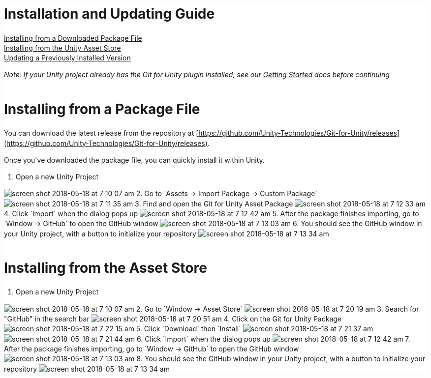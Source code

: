 # Installation and Updating Guide
[Installing from a Downloaded Package File](#installing-from-a-package-file)  
[Installing from the Unity Asset Store](#installing-from-the-asset-store)  
[Updating a Previously Installed Version](#updating-the-github-for-unity-package)

_Note: If your Unity project already has the Git for Unity plugin installed, see our [Getting Started](https://github.com/Unity-Technologies/Git-for-Unity/blob/master/docs/using/getting-started.md) docs before continuing_


# Installing from a Package File
You can download the latest release from the repository at [https://github.com/Unity-Technologies/Git-for-Unity/releases](https://github.com/Unity-Technologies/Git-for-Unity/releases).

Once you've downloaded the package file, you can quickly install it within Unity.
1. Open a new Unity Project
<img width="1001" alt="screen shot 2018-05-18 at 7 10 07 am" src="https://user-images.githubusercontent.com/1314285/40239502-1d391f4e-5a6b-11e8-8879-7342611d2759.png">
2. Go to `Assets -> Import Package -> Custom Package`
<img width="566" alt="screen shot 2018-05-18 at 7 11 35 am" src="https://user-images.githubusercontent.com/1314285/40239569-4131a934-5a6b-11e8-9942-2be0fcc9ded3.png">
3. Find and open the Git for Unity Asset Package
<img width="567" alt="screen shot 2018-05-18 at 7 12 33 am" src="https://user-images.githubusercontent.com/1314285/40239617-6376fc24-5a6b-11e8-9116-29eb9a450f6f.png">
4. Click `Import` when the dialog pops up
<img width="350" alt="screen shot 2018-05-18 at 7 12 42 am" src="https://user-images.githubusercontent.com/1314285/40239636-7101e75a-5a6b-11e8-9162-9ac9a8d8c7c1.png">
5. After the package finishes importing, go to `Window -> GitHub` to open the GitHub window
<img width="317" alt="screen shot 2018-05-18 at 7 13 03 am" src="https://user-images.githubusercontent.com/1314285/40239656-83597d5a-5a6b-11e8-8cba-3d3a79c90974.png">
6. You should see the GitHub window in your Unity project, with a button to initialize your repository
<img width="1069" alt="screen shot 2018-05-18 at 7 13 34 am" src="https://user-images.githubusercontent.com/1314285/40239682-9344314c-5a6b-11e8-961f-2293434aa1ea.png">

# Installing from the Asset Store
1. Open a new Unity Project
<img width="1001" alt="screen shot 2018-05-18 at 7 10 07 am" src="https://user-images.githubusercontent.com/1314285/40239502-1d391f4e-5a6b-11e8-8879-7342611d2759.png">
2. Go to `Window -> Asset Store`
<img width="1115" alt="screen shot 2018-05-18 at 7 20 19 am" src="https://user-images.githubusercontent.com/1314285/40239800-f1a3cd6a-5a6b-11e8-9b81-54f2b947b3b9.png">
3. Search for "GitHub" in the search bar
<img width="246" alt="screen shot 2018-05-18 at 7 20 51 am" src="https://user-images.githubusercontent.com/1314285/40240012-6cedab6c-5a6c-11e8-844e-47bf8b836edb.png">
4. Click on the Git for Unity Package
<img width="194" alt="screen shot 2018-05-18 at 7 22 15 am" src="https://user-images.githubusercontent.com/1314285/40240031-78d16036-5a6c-11e8-9052-d5e439858068.png">
5. Click `Download` then `Install`
<img width="156" alt="screen shot 2018-05-18 at 7 21 37 am" src="https://user-images.githubusercontent.com/1314285/40240039-7f7bc318-5a6c-11e8-8596-f7f6d7e8e48a.png">
<img width="152" alt="screen shot 2018-05-18 at 7 21 44 am" src="https://user-images.githubusercontent.com/1314285/40240048-84c391de-5a6c-11e8-82bb-f4ee27871ab4.png">
6. Click `Import` when the dialog pops up
<img width="350" alt="screen shot 2018-05-18 at 7 12 42 am" src="https://user-images.githubusercontent.com/1314285/40239636-7101e75a-5a6b-11e8-9162-9ac9a8d8c7c1.png">
7. After the package finishes importing, go to `Window -> GitHub` to open the GitHub window
<img width="317" alt="screen shot 2018-05-18 at 7 13 03 am" src="https://user-images.githubusercontent.com/1314285/40239656-83597d5a-5a6b-11e8-8cba-3d3a79c90974.png">
8. You should see the GitHub window in your Unity project, with a button to initialize your repository
<img width="1069" alt="screen shot 2018-05-18 at 7 13 34 am" src="https://user-images.githubusercontent.com/1314285/40239682-9344314c-5a6b-11e8-961f-2293434aa1ea.png">
